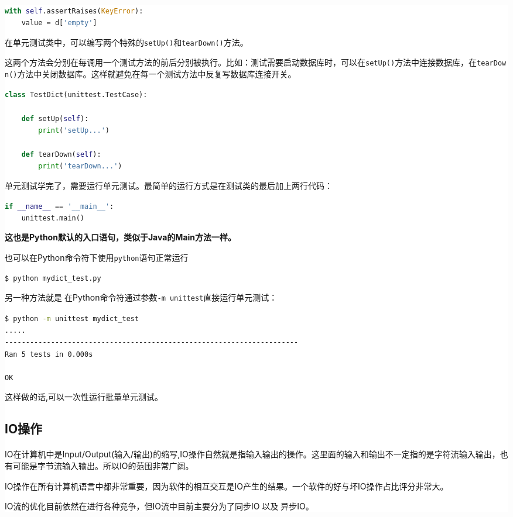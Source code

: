 ```python
with self.assertRaises(KeyError):
    value = d['empty']
```



在单元测试类中，可以编写两个特殊的`setUp()`和`tearDown()`方法。

这两个方法会分别在每调用一个测试方法的前后分别被执行。比如：测试需要启动数据库时，可以在`setUp()`方法中连接数据库，在`tearDown()`方法中关闭数据库。这样就避免在每一个测试方法中反复写数据库连接开关。

```python
class TestDict(unittest.TestCase):

    def setUp(self):
        print('setUp...')

    def tearDown(self):
        print('tearDown...')
```



单元测试学完了，需要运行单元测试。最简单的运行方式是在测试类的最后加上两行代码：

```python
if __name__ == '__main__':
    unittest.main()
```

**这也是Python默认的入口语句，类似于Java的Main方法一样。**

也可以在Python命令符下使用`python`语句正常运行

```sh
$ python mydict_test.py
```

另一种方法就是 在Python命令符通过参数`-m unittest`直接运行单元测试：

```sh
$ python -m unittest mydict_test
.....
----------------------------------------------------------------------
Ran 5 tests in 0.000s

OK
```

这样做的话,可以一次性运行批量单元测试。



## IO操作

IO在计算机中是Input/Output(输入/输出)的缩写,IO操作自然就是指输入输出的操作。这里面的输入和输出不一定指的是字符流输入输出，也有可能是字节流输入输出。所以IO的范围非常广阔。

IO操作在所有计算机语言中都非常重要，因为软件的相互交互是IO产生的结果。一个软件的好与坏IO操作占比评分非常大。

IO流的优化目前依然在进行各种竞争，但IO流中目前主要分为了同步IO 以及 异步IO。
